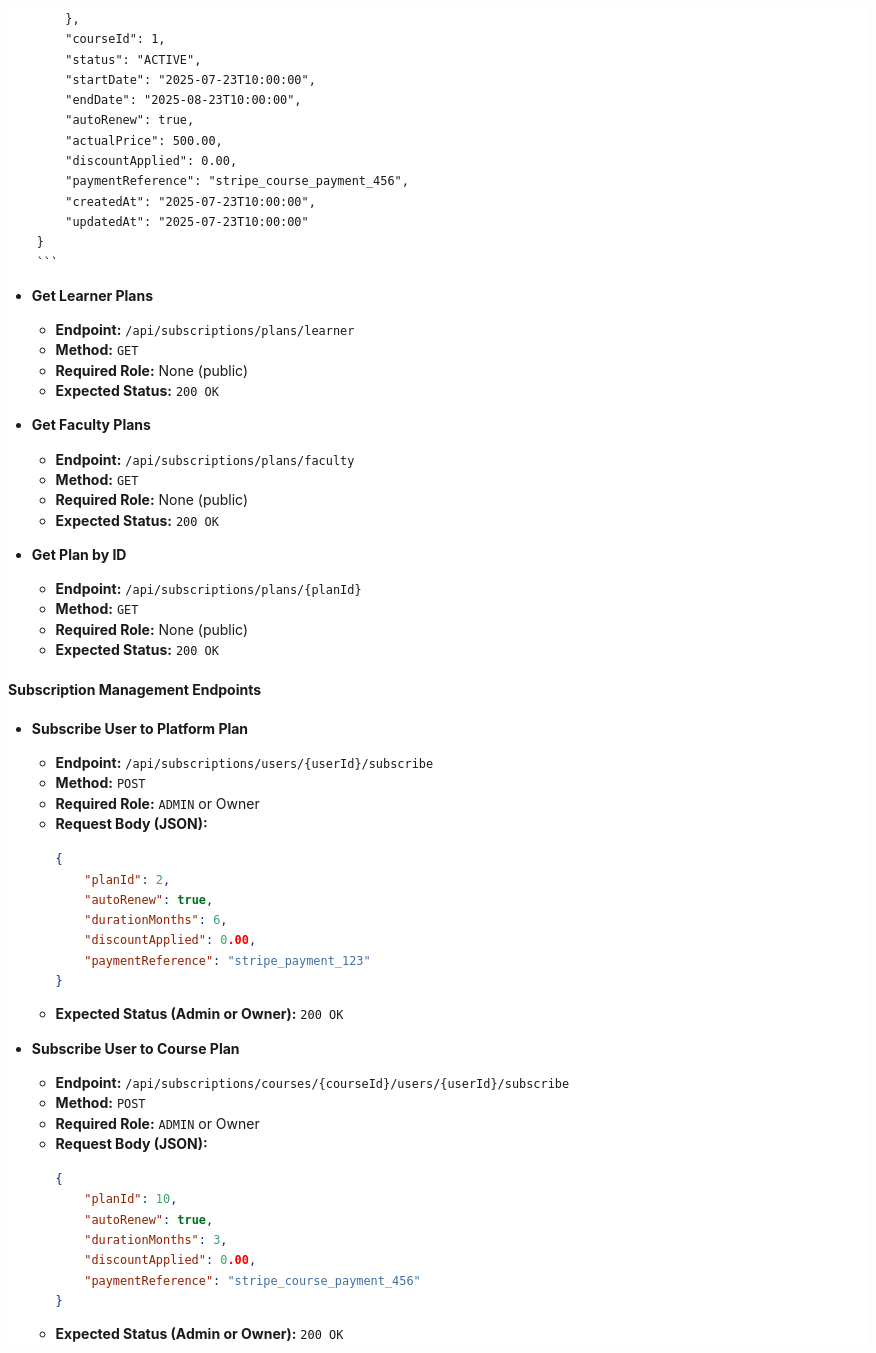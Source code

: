             },
            "courseId": 1,
            "status": "ACTIVE",
            "startDate": "2025-07-23T10:00:00",
            "endDate": "2025-08-23T10:00:00",
            "autoRenew": true,
            "actualPrice": 500.00,
            "discountApplied": 0.00,
            "paymentReference": "stripe_course_payment_456",
            "createdAt": "2025-07-23T10:00:00",
            "updatedAt": "2025-07-23T10:00:00"
        }
        ```

*   **Get Learner Plans**
    *   **Endpoint:** `/api/subscriptions/plans/learner`
    *   **Method:** `GET`
    *   **Required Role:** None (public)
    *   **Expected Status:** `200 OK`

*   **Get Faculty Plans**
    *   **Endpoint:** `/api/subscriptions/plans/faculty`
    *   **Method:** `GET`
    *   **Required Role:** None (public)
    *   **Expected Status:** `200 OK`

*   **Get Plan by ID**
    *   **Endpoint:** `/api/subscriptions/plans/{planId}`
    *   **Method:** `GET`
    *   **Required Role:** None (public)
    *   **Expected Status:** `200 OK`

#### Subscription Management Endpoints

*   **Subscribe User to Platform Plan**
    *   **Endpoint:** `/api/subscriptions/users/{userId}/subscribe`
    *   **Method:** `POST`
    *   **Required Role:** `ADMIN` or Owner
    *   **Request Body (JSON):**
        ```json
        {
            "planId": 2,
            "autoRenew": true,
            "durationMonths": 6,
            "discountApplied": 0.00,
            "paymentReference": "stripe_payment_123"
        }
        ```
    *   **Expected Status (Admin or Owner):** `200 OK`

*   **Subscribe User to Course Plan**
    *   **Endpoint:** `/api/subscriptions/courses/{courseId}/users/{userId}/subscribe`
    *   **Method:** `POST`
    *   **Required Role:** `ADMIN` or Owner
    *   **Request Body (JSON):**
        ```json
        {
            "planId": 10,
            "autoRenew": true,
            "durationMonths": 3,
            "discountApplied": 0.00,
            "paymentReference": "stripe_course_payment_456"
        }
        ```
    *   **Expected Status (Admin or Owner):** `200 OK`
